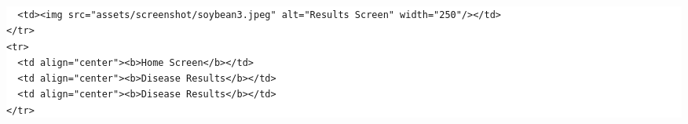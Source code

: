       <td><img src="assets/screenshot/soybean3.jpeg" alt="Results Screen" width="250"/></td>
    </tr>
    <tr>
      <td align="center"><b>Home Screen</b></td>
      <td align="center"><b>Disease Results</b></td>
      <td align="center"><b>Disease Results</b></td>
    </tr>
  </table>
</div>
